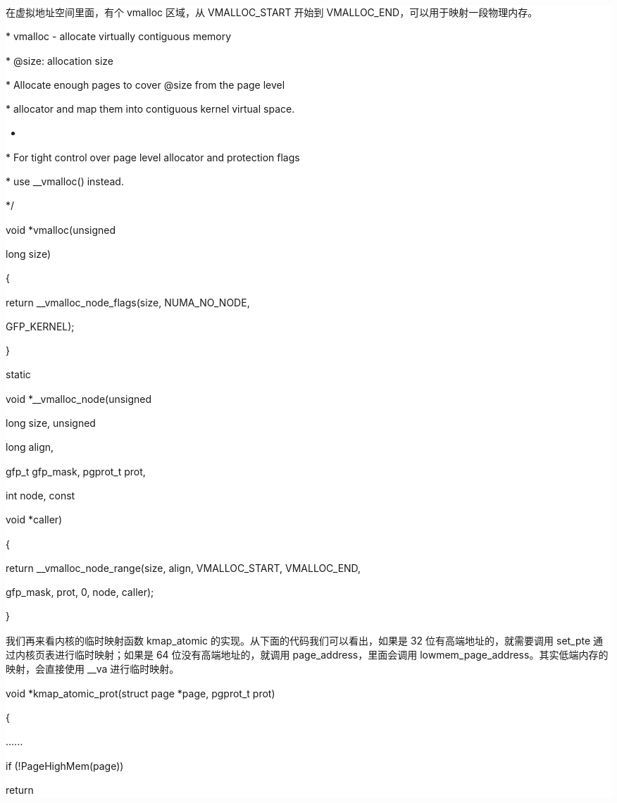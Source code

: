 在虚拟地址空间里面，有个 vmalloc 区域，从 VMALLOC\_START 开始到 VMALLOC\_END，可以用于映射一段物理内存。

\* vmalloc - allocate virtually contiguous memory

\* @size: allocation size

\* Allocate enough pages to cover @size from the page level

\* allocator and map them into contiguous kernel virtual space.

*

\* For tight control over page level allocator and protection flags

\* use __vmalloc() instead.

*/

void *vmalloc(unsigned 

 long size)

{

return \_\_vmalloc\_node\_flags(size, NUMA\_NO_NODE,

GFP_KERNEL);

}

static 

 void *\_\_vmalloc\_node(unsigned 

 long size, unsigned 

 long align,

gfp_t gfp_mask, pgprot_t prot,

int node, const 

 void *caller)

{

return \_\_vmalloc\_node\_range(size, align, VMALLOC\_START, VMALLOC_END,

gfp_mask, prot, 0, node, caller);

}

我们再来看内核的临时映射函数 kmap\_atomic 的实现。从下面的代码我们可以看出，如果是 32 位有高端地址的，就需要调用 set\_pte 通过内核页表进行临时映射；如果是 64 位没有高端地址的，就调用 page\_address，里面会调用 lowmem\_page\_address。其实低端内存的映射，会直接使用 \_\_va 进行临时映射。

void *kmap\_atomic\_prot(struct page *page, pgprot_t prot)

{

......

if (!PageHighMem(page))

return 

